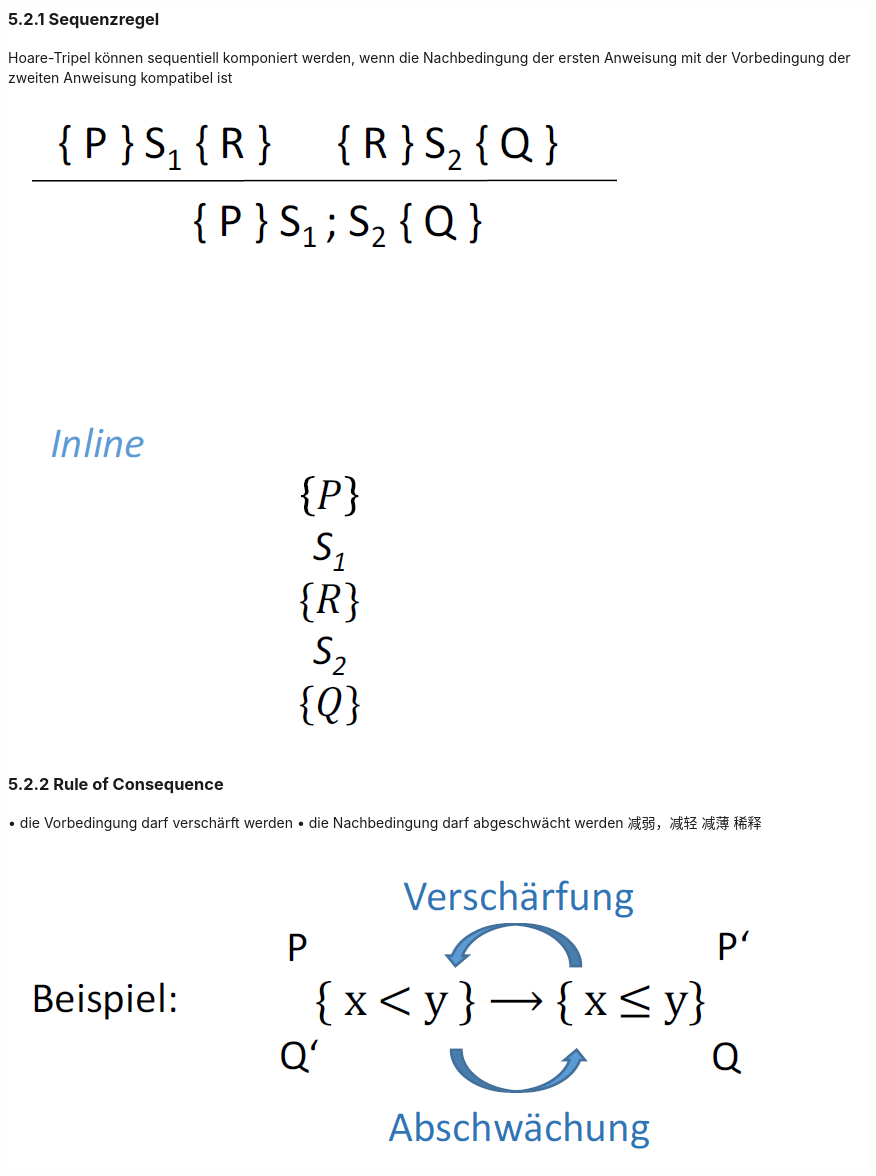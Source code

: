 

### 5.2.1 Sequenzregel

Hoare-Tripel können sequentiell komponiert werden, wenn die Nachbedingung der ersten Anweisung mit der Vorbedingung der zweiten Anweisung kompatibel ist

![](image/Pasted%20image%2020241215164557.png)

### 5.2.2 Rule of Consequence

• die Vorbedingung darf verschärft werden
• die Nachbedingung darf abgeschwächt werden  减弱，减轻 减薄 稀释


![](image/Pasted%20image%2020241215164715.png)
